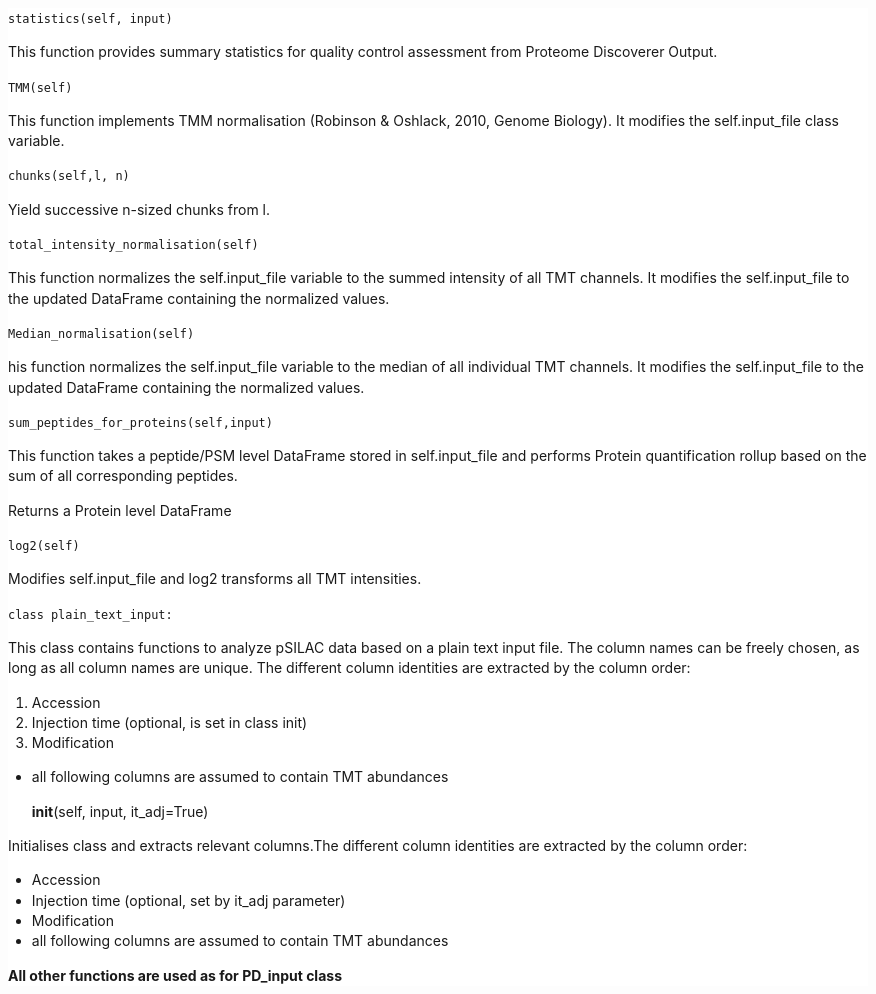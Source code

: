 
    statistics(self, input)
This function provides summary statistics for quality control assessment from Proteome Discoverer Output.

    TMM(self)
This function implements TMM normalisation (Robinson & Oshlack, 2010, Genome Biology). It modifies the self.input_file class
variable.

    chunks(self,l, n)
Yield successive n-sized chunks from l.

    total_intensity_normalisation(self)
This function normalizes the self.input_file variable to the summed intensity of all TMT channels. It modifies the self.input_file
to the updated DataFrame containing the normalized values.

    Median_normalisation(self)
his function normalizes the self.input_file variable to the median of all individual TMT channels. It modifies the self.input_file
to the updated DataFrame containing the normalized values.

    sum_peptides_for_proteins(self,input)
This function takes a peptide/PSM level DataFrame stored in self.input_file and performs Protein quantification rollup based
on the sum of all corresponding peptides.

Returns a Protein level DataFrame

    log2(self)
Modifies self.input_file and log2 transforms all TMT intensities.

    class plain_text_input:
This class contains functions to analyze pSILAC data based on a plain text input file. The column names can be freely chosen, as
long as all column names are unique. The different column identities are extracted by the column order: 
1. Accession
2. Injection time (optional, is set in class init)
3. Modification
* all following columns are assumed to contain TMT abundances

    __init__(self, input, it_adj=True)

Initialises class and extracts relevant columns.The different column identities are extracted by the column order:
- Accession
- Injection time (optional, set by it_adj parameter)
- Modification
- all following columns are assumed to contain TMT abundances 

**All other functions are used as for PD_input class**